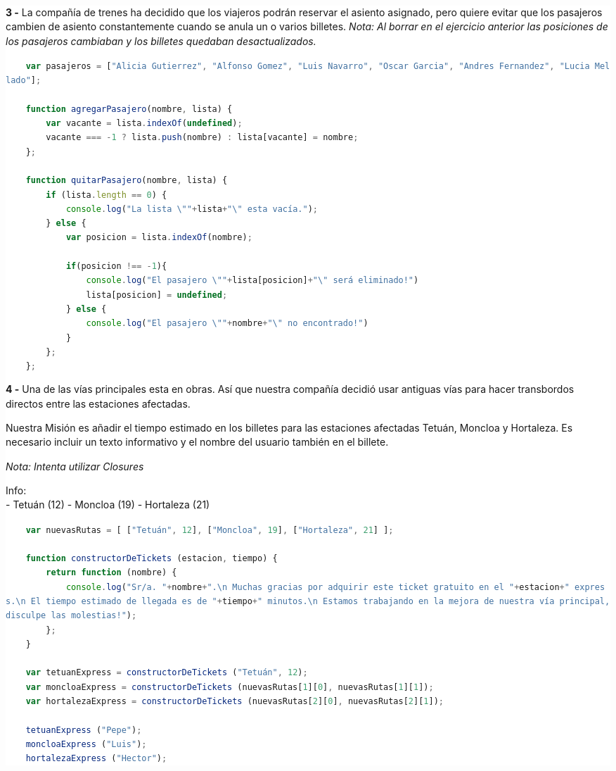 
**3 -** La compañía de trenes ha decidido que los viajeros podrán reservar el asiento asignado, pero quiere evitar que los pasajeros cambien de asiento constantemente cuando se anula un o varios billetes.
*Nota: Al borrar en el ejercicio anterior las posiciones de los pasajeros cambiaban y los billetes quedaban desactualizados.*

```javascript
    var pasajeros = ["Alicia Gutierrez", "Alfonso Gomez", "Luis Navarro", "Oscar Garcia", "Andres Fernandez", "Lucia Mellado"];

	function agregarPasajero(nombre, lista) {
		var vacante = lista.indexOf(undefined);
		vacante === -1 ? lista.push(nombre) : lista[vacante] = nombre;
	};

	function quitarPasajero(nombre, lista) {
		if (lista.length == 0) {
			console.log("La lista \""+lista+"\" esta vacía.");
		} else {
			var posicion = lista.indexOf(nombre);
			
			if(posicion !== -1){
				console.log("El pasajero \""+lista[posicion]+"\" será eliminado!")
				lista[posicion] = undefined;
			} else {
				console.log("El pasajero \""+nombre+"\" no encontrado!")
			}
		};
	};
```


**4 -** Una de las vías principales esta en obras. Así que nuestra compañía decidió usar antiguas vías para hacer transbordos directos entre las estaciones afectadas.

Nuestra Misión es añadir el tiempo estimado en los billetes para las estaciones afectadas Tetuán,
Moncloa y Hortaleza. Es necesario incluir un texto informativo y el nombre del usuario también en el billete.

*Nota: Intenta utilizar Closures*

Info: 	
	- Tetuán (12)
   	- Moncloa (19)
   	- Hortaleza (21)

```javascript
	var nuevasRutas = [ ["Tetuán", 12], ["Moncloa", 19], ["Hortaleza", 21] ];

	function constructorDeTickets (estacion, tiempo) {
		return function (nombre) {
			console.log("Sr/a. "+nombre+".\n Muchas gracias por adquirir este ticket gratuito en el "+estacion+" express.\n El tiempo estimado de llegada es de "+tiempo+" minutos.\n Estamos trabajando en la mejora de nuestra vía principal, disculpe las molestias!");
		};
	}

	var tetuanExpress = constructorDeTickets ("Tetuán", 12);
	var moncloaExpress = constructorDeTickets (nuevasRutas[1][0], nuevasRutas[1][1]);
	var hortalezaExpress = constructorDeTickets (nuevasRutas[2][0], nuevasRutas[2][1]);

	tetuanExpress ("Pepe");
	moncloaExpress ("Luis");
	hortalezaExpress ("Hector");
```
